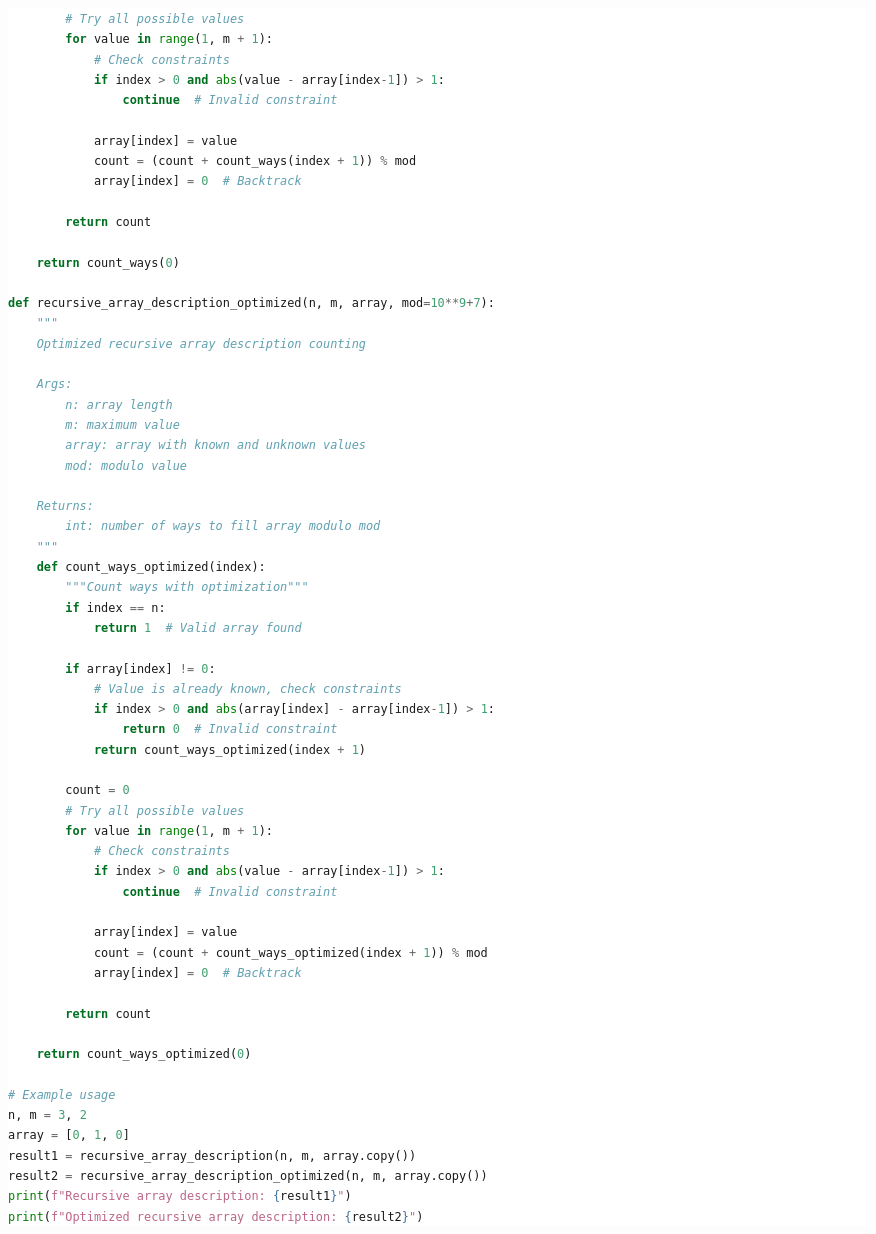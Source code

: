 ```python
        # Try all possible values
        for value in range(1, m + 1):
            # Check constraints
            if index > 0 and abs(value - array[index-1]) > 1:
                continue  # Invalid constraint
            
            array[index] = value
            count = (count + count_ways(index + 1)) % mod
            array[index] = 0  # Backtrack
        
        return count
    
    return count_ways(0)

def recursive_array_description_optimized(n, m, array, mod=10**9+7):
    """
    Optimized recursive array description counting
    
    Args:
        n: array length
        m: maximum value
        array: array with known and unknown values
        mod: modulo value
    
    Returns:
        int: number of ways to fill array modulo mod
    """
    def count_ways_optimized(index):
        """Count ways with optimization"""
        if index == n:
            return 1  # Valid array found
        
        if array[index] != 0:
            # Value is already known, check constraints
            if index > 0 and abs(array[index] - array[index-1]) > 1:
                return 0  # Invalid constraint
            return count_ways_optimized(index + 1)
        
        count = 0
        # Try all possible values
        for value in range(1, m + 1):
            # Check constraints
            if index > 0 and abs(value - array[index-1]) > 1:
                continue  # Invalid constraint
            
            array[index] = value
            count = (count + count_ways_optimized(index + 1)) % mod
            array[index] = 0  # Backtrack
        
        return count
    
    return count_ways_optimized(0)

# Example usage
n, m = 3, 2
array = [0, 1, 0]
result1 = recursive_array_description(n, m, array.copy())
result2 = recursive_array_description_optimized(n, m, array.copy())
print(f"Recursive array description: {result1}")
print(f"Optimized recursive array description: {result2}")
```
